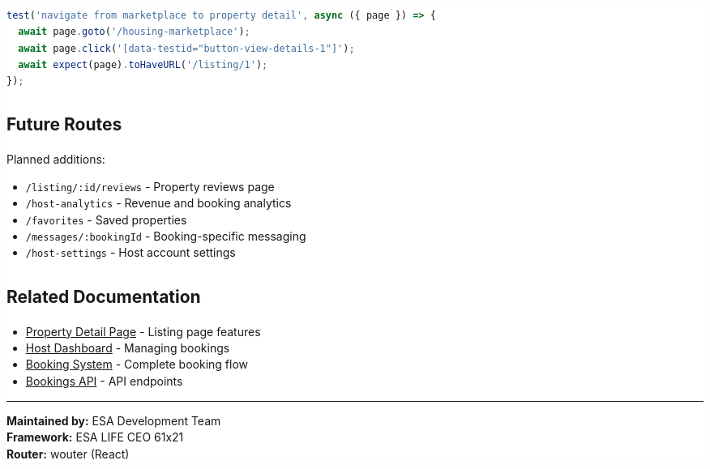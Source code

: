 ```typescript
test('navigate from marketplace to property detail', async ({ page }) => {
  await page.goto('/housing-marketplace');
  await page.click('[data-testid="button-view-details-1"]');
  await expect(page).toHaveURL('/listing/1');
});
```

## Future Routes

Planned additions:

- `/listing/:id/reviews` - Property reviews page
- `/host-analytics` - Revenue and booking analytics
- `/favorites` - Saved properties
- `/messages/:bookingId` - Booking-specific messaging
- `/host-settings` - Host account settings

## Related Documentation

- [Property Detail Page](./property-detail-page.md) - Listing page features
- [Host Dashboard](./host-dashboard.md) - Managing bookings
- [Booking System](./booking-system.md) - Complete booking flow
- [Bookings API](./bookings-api.md) - API endpoints

---

**Maintained by:** ESA Development Team  
**Framework:** ESA LIFE CEO 61x21  
**Router:** wouter (React)
